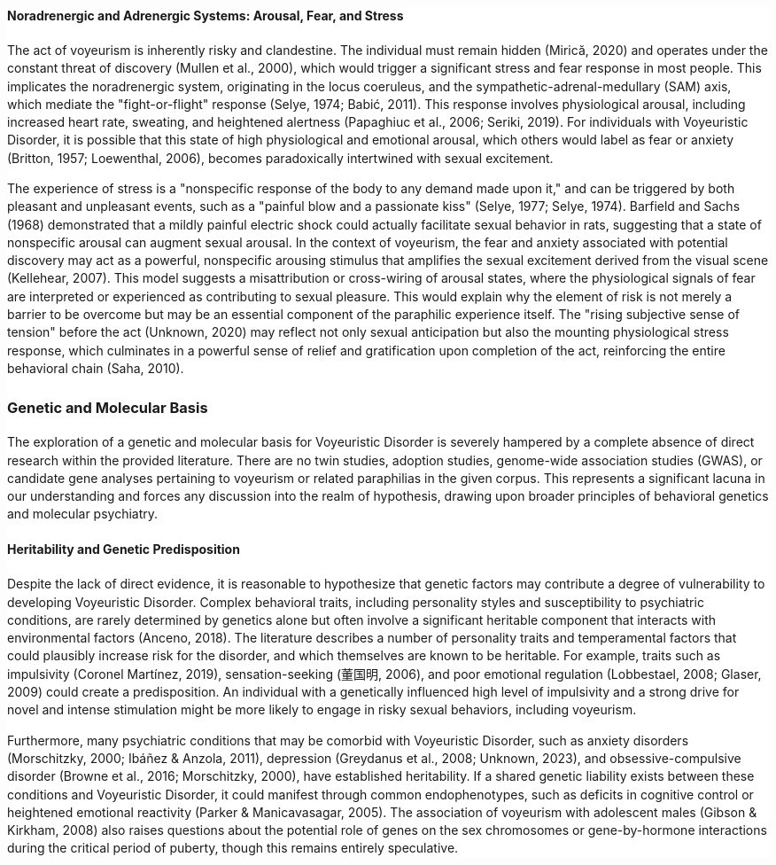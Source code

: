 #### Noradrenergic and Adrenergic Systems: Arousal, Fear, and Stress

The act of voyeurism is inherently risky and clandestine. The individual must remain hidden (Mirică, 2020) and operates under the constant threat of discovery (Mullen et al., 2000), which would trigger a significant stress and fear response in most people. This implicates the noradrenergic system, originating in the locus coeruleus, and the sympathetic-adrenal-medullary (SAM) axis, which mediate the "fight-or-flight" response (Selye, 1974; Babić, 2011). This response involves physiological arousal, including increased heart rate, sweating, and heightened alertness (Papaghiuc et al., 2006; Seriki, 2019). For individuals with Voyeuristic Disorder, it is possible that this state of high physiological and emotional arousal, which others would label as fear or anxiety (Britton, 1957; Loewenthal, 2006), becomes paradoxically intertwined with sexual excitement.

The experience of stress is a "nonspecific response of the body to any demand made upon it," and can be triggered by both pleasant and unpleasant events, such as a "painful blow and a passionate kiss" (Selye, 1977; Selye, 1974). Barfield and Sachs (1968) demonstrated that a mildly painful electric shock could actually facilitate sexual behavior in rats, suggesting that a state of nonspecific arousal can augment sexual arousal. In the context of voyeurism, the fear and anxiety associated with potential discovery may act as a powerful, nonspecific arousing stimulus that amplifies the sexual excitement derived from the visual scene (Kellehear, 2007). This model suggests a misattribution or cross-wiring of arousal states, where the physiological signals of fear are interpreted or experienced as contributing to sexual pleasure. This would explain why the element of risk is not merely a barrier to be overcome but may be an essential component of the paraphilic experience itself. The "rising subjective sense of tension" before the act (Unknown, 2020) may reflect not only sexual anticipation but also the mounting physiological stress response, which culminates in a powerful sense of relief and gratification upon completion of the act, reinforcing the entire behavioral chain (Saha, 2010).

### Genetic and Molecular Basis

The exploration of a genetic and molecular basis for Voyeuristic Disorder is severely hampered by a complete absence of direct research within the provided literature. There are no twin studies, adoption studies, genome-wide association studies (GWAS), or candidate gene analyses pertaining to voyeurism or related paraphilias in the given corpus. This represents a significant lacuna in our understanding and forces any discussion into the realm of hypothesis, drawing upon broader principles of behavioral genetics and molecular psychiatry.

#### Heritability and Genetic Predisposition

Despite the lack of direct evidence, it is reasonable to hypothesize that genetic factors may contribute a degree of vulnerability to developing Voyeuristic Disorder. Complex behavioral traits, including personality styles and susceptibility to psychiatric conditions, are rarely determined by genetics alone but often involve a significant heritable component that interacts with environmental factors (Anceno, 2018). The literature describes a number of personality traits and temperamental factors that could plausibly increase risk for the disorder, and which themselves are known to be heritable. For example, traits such as impulsivity (Coronel Martínez, 2019), sensation-seeking (董国明, 2006), and poor emotional regulation (Lobbestael, 2008; Glaser, 2009) could create a predisposition. An individual with a genetically influenced high level of impulsivity and a strong drive for novel and intense stimulation might be more likely to engage in risky sexual behaviors, including voyeurism.

Furthermore, many psychiatric conditions that may be comorbid with Voyeuristic Disorder, such as anxiety disorders (Morschitzky, 2000; Ibáñez & Anzola, 2011), depression (Greydanus et al., 2008; Unknown, 2023), and obsessive-compulsive disorder (Browne et al., 2016; Morschitzky, 2000), have established heritability. If a shared genetic liability exists between these conditions and Voyeuristic Disorder, it could manifest through common endophenotypes, such as deficits in cognitive control or heightened emotional reactivity (Parker & Manicavasagar, 2005). The association of voyeurism with adolescent males (Gibson & Kirkham, 2008) also raises questions about the potential role of genes on the sex chromosomes or gene-by-hormone interactions during the critical period of puberty, though this remains entirely speculative.
